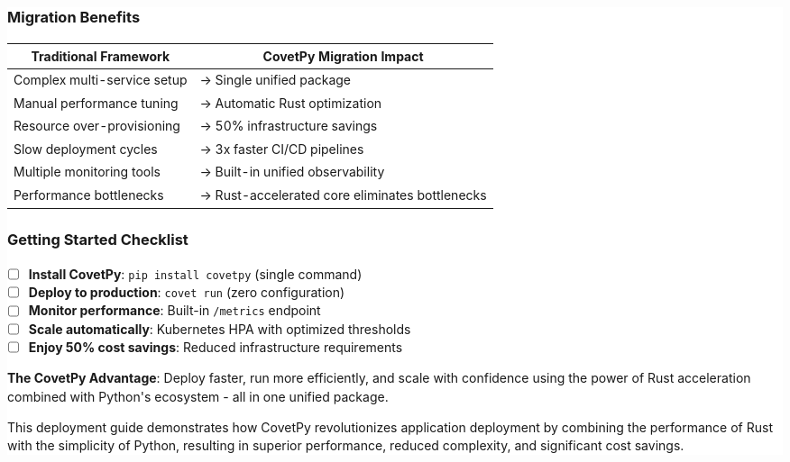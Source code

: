 ### Migration Benefits

| Traditional Framework | CovetPy Migration Impact |
|--------------------|-------------------------|
| Complex multi-service setup | → Single unified package |
| Manual performance tuning | → Automatic Rust optimization |
| Resource over-provisioning | → 50% infrastructure savings |
| Slow deployment cycles | → 3x faster CI/CD pipelines |
| Multiple monitoring tools | → Built-in unified observability |
| Performance bottlenecks | → Rust-accelerated core eliminates bottlenecks |

### Getting Started Checklist

- [ ] **Install CovetPy**: `pip install covetpy` (single command)
- [ ] **Deploy to production**: `covet run` (zero configuration)
- [ ] **Monitor performance**: Built-in `/metrics` endpoint
- [ ] **Scale automatically**: Kubernetes HPA with optimized thresholds
- [ ] **Enjoy 50% cost savings**: Reduced infrastructure requirements

**The CovetPy Advantage**: Deploy faster, run more efficiently, and scale with confidence using the power of Rust acceleration combined with Python's ecosystem - all in one unified package.

This deployment guide demonstrates how CovetPy revolutionizes application deployment by combining the performance of Rust with the simplicity of Python, resulting in superior performance, reduced complexity, and significant cost savings.
